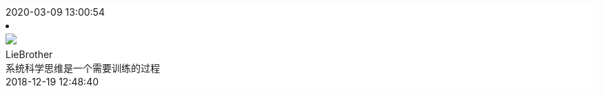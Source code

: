   </div>
  <div class="_3klNVc4Z_0">
    <div class="_3Hkula0k_0">2020-03-09 13:00:54</div>
  </div>
</div>
</div>
</li>
<li>
<div class="_2sjJGcOH_0"><img src="https://static001.geekbang.org/account/avatar/00/0f/ed/b2/df330f12.jpg"
  class="_3FLYR4bF_0">
<div class="_36ChpWj4_0">
  <div class="_2zFoi7sd_0"><span>LieBrother</span>
  </div>
  <div class="_2_QraFYR_0">系统科学思维是一个需要训练的过程</div>
  <div class="_10o3OAxT_0">
    
  </div>
  <div class="_3klNVc4Z_0">
    <div class="_3Hkula0k_0">2018-12-19 12:48:40</div>
  </div>
</div>
</div>
</li>
</ul>